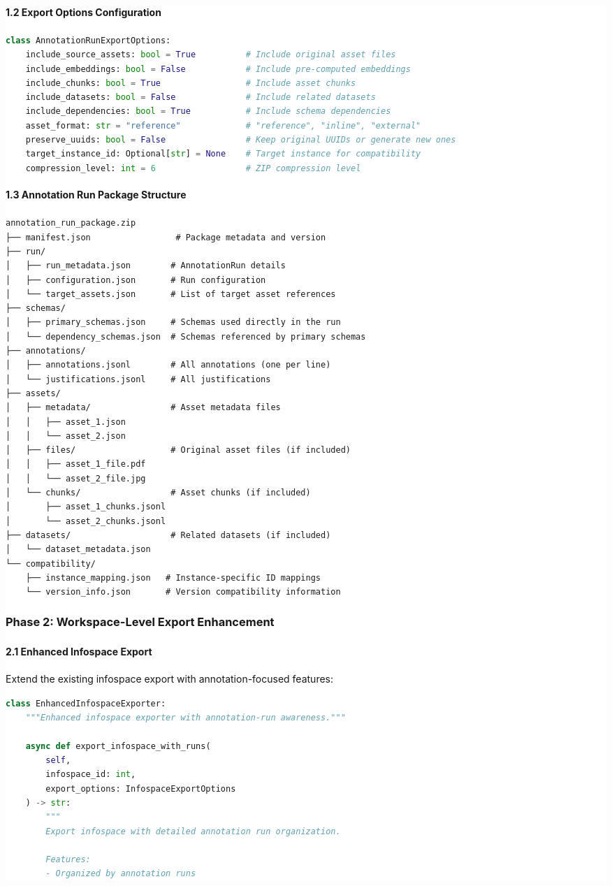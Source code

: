 #### 1.2 Export Options Configuration
```python
class AnnotationRunExportOptions:
    include_source_assets: bool = True          # Include original asset files
    include_embeddings: bool = False            # Include pre-computed embeddings
    include_chunks: bool = True                 # Include asset chunks
    include_datasets: bool = False              # Include related datasets
    include_dependencies: bool = True           # Include schema dependencies
    asset_format: str = "reference"             # "reference", "inline", "external"
    preserve_uuids: bool = False                # Keep original UUIDs or generate new ones
    target_instance_id: Optional[str] = None    # Target instance for compatibility
    compression_level: int = 6                  # ZIP compression level
```

#### 1.3 Annotation Run Package Structure
```
annotation_run_package.zip
├── manifest.json                 # Package metadata and version
├── run/
│   ├── run_metadata.json        # AnnotationRun details
│   ├── configuration.json       # Run configuration
│   └── target_assets.json       # List of target asset references
├── schemas/
│   ├── primary_schemas.json     # Schemas used directly in the run
│   └── dependency_schemas.json  # Schemas referenced by primary schemas
├── annotations/
│   ├── annotations.jsonl        # All annotations (one per line)
│   └── justifications.jsonl     # All justifications
├── assets/
│   ├── metadata/                # Asset metadata files
│   │   ├── asset_1.json
│   │   └── asset_2.json
│   ├── files/                   # Original asset files (if included)
│   │   ├── asset_1_file.pdf
│   │   └── asset_2_file.jpg
│   └── chunks/                  # Asset chunks (if included)
│       ├── asset_1_chunks.jsonl
│       └── asset_2_chunks.jsonl
├── datasets/                    # Related datasets (if included)
│   └── dataset_metadata.json
└── compatibility/
    ├── instance_mapping.json   # Instance-specific ID mappings
    └── version_info.json       # Version compatibility information
```

### Phase 2: Workspace-Level Export Enhancement

#### 2.1 Enhanced Infospace Export
Extend the existing infospace export with annotation-focused features:

```python
class EnhancedInfospaceExporter:
    """Enhanced infospace exporter with annotation-run awareness."""
    
    async def export_infospace_with_runs(
        self,
        infospace_id: int,
        export_options: InfospaceExportOptions
    ) -> str:
        """
        Export infospace with detailed annotation run organization.
        
        Features:
        - Organized by annotation runs
```